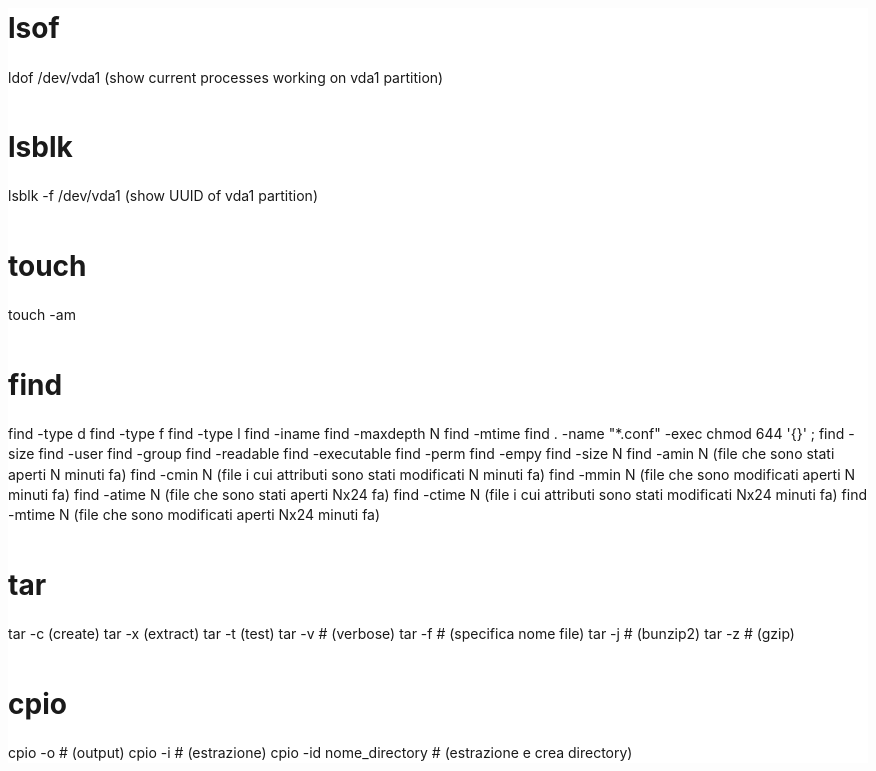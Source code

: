 # lsof
ldof /dev/vda1 (show current processes working on vda1 partition)

# lsblk
lsblk -f /dev/vda1 (show UUID of vda1 partition)



# touch
touch -am
# find
find -type d
find -type f
find -type l
find -iname
find -maxdepth N
find -mtime
find . -name "*.conf" -exec chmod 644 '{}' \;
find -size
find -user
find -group
find -readable
find -executable
find -perm
find -empy
find -size N
find -amin N (file che sono stati aperti N minuti fa)
find -cmin N (file i cui attributi sono stati modificati N minuti fa)
find -mmin N (file che sono modificati aperti N minuti fa)
find -atime N (file che sono stati aperti Nx24 fa)
find -ctime N (file i cui attributi sono stati modificati Nx24 minuti fa)
find -mtime N (file che sono modificati aperti Nx24 minuti fa)

# tar
tar -c (create)
tar -x (extract)
tar -t (test)
tar -v  # (verbose)
tar -f  # (specifica nome file)
tar -j  # (bunzip2)
tar -z  # (gzip)

# cpio
cpio -o  # (output)
cpio -i  # (estrazione)
cpio -id nome_directory  # (estrazione e crea directory)
